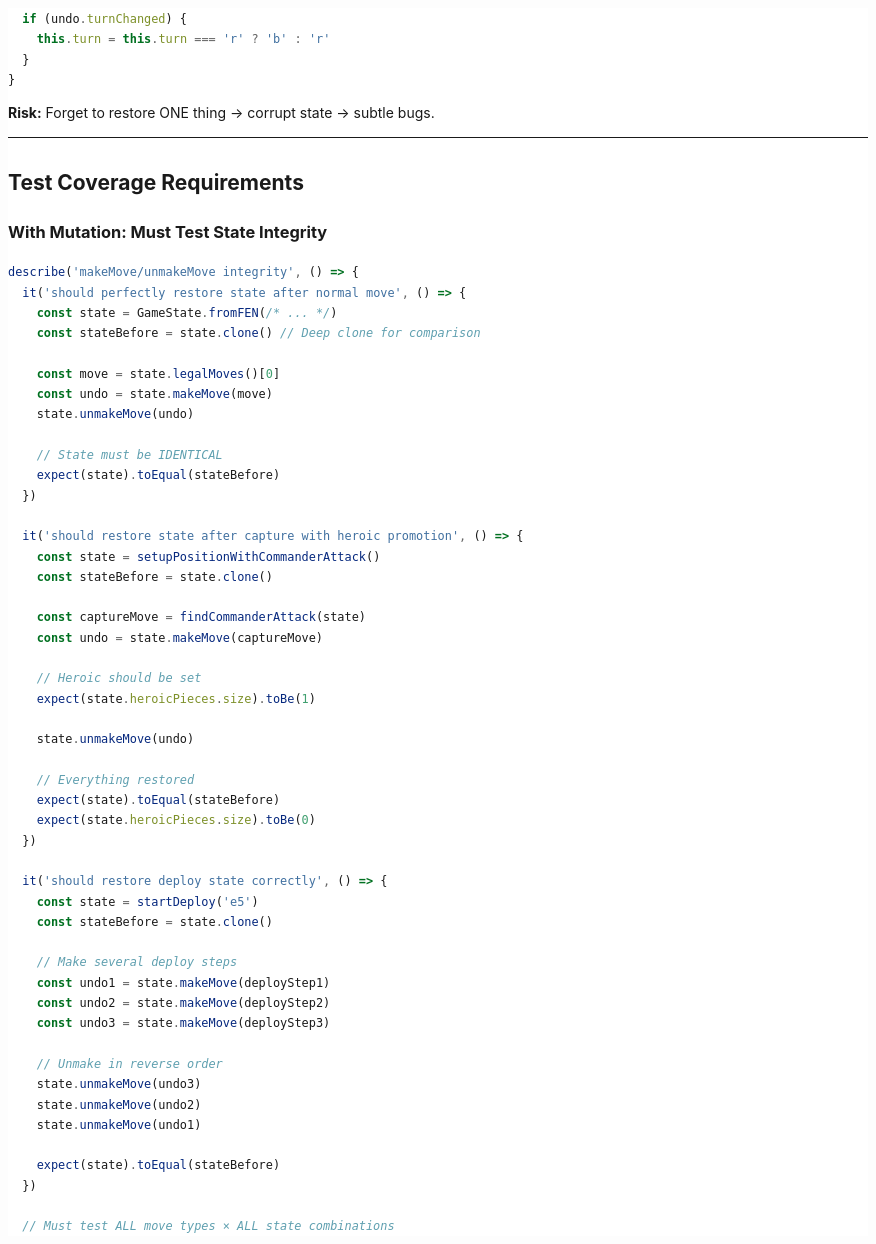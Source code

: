 ```typescript
  if (undo.turnChanged) {
    this.turn = this.turn === 'r' ? 'b' : 'r'
  }
}
```

**Risk:** Forget to restore ONE thing → corrupt state → subtle bugs.

---

## Test Coverage Requirements

### With Mutation: Must Test State Integrity

```typescript
describe('makeMove/unmakeMove integrity', () => {
  it('should perfectly restore state after normal move', () => {
    const state = GameState.fromFEN(/* ... */)
    const stateBefore = state.clone() // Deep clone for comparison

    const move = state.legalMoves()[0]
    const undo = state.makeMove(move)
    state.unmakeMove(undo)

    // State must be IDENTICAL
    expect(state).toEqual(stateBefore)
  })

  it('should restore state after capture with heroic promotion', () => {
    const state = setupPositionWithCommanderAttack()
    const stateBefore = state.clone()

    const captureMove = findCommanderAttack(state)
    const undo = state.makeMove(captureMove)

    // Heroic should be set
    expect(state.heroicPieces.size).toBe(1)

    state.unmakeMove(undo)

    // Everything restored
    expect(state).toEqual(stateBefore)
    expect(state.heroicPieces.size).toBe(0)
  })

  it('should restore deploy state correctly', () => {
    const state = startDeploy('e5')
    const stateBefore = state.clone()

    // Make several deploy steps
    const undo1 = state.makeMove(deployStep1)
    const undo2 = state.makeMove(deployStep2)
    const undo3 = state.makeMove(deployStep3)

    // Unmake in reverse order
    state.unmakeMove(undo3)
    state.unmakeMove(undo2)
    state.unmakeMove(undo1)

    expect(state).toEqual(stateBefore)
  })

  // Must test ALL move types × ALL state combinations
```
